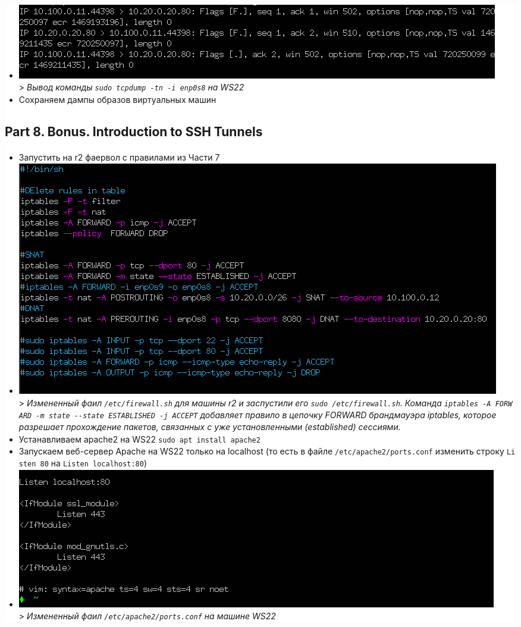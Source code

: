 - ![](Screenshots/part07_10.png)  
    \> *Вывод команды `sudo tcpdump -tn -i enp0s8` на WS22* 
- Сохраняем дампы образов виртуальных машин
## Part 8. Bonus. Introduction to SSH Tunnels
- Запустить на r2 фаервол с правилами из Части 7
- ![](Screenshots/part07_6.png)  
    \> *Измененный фаил `/etc/firewall.sh` для машины r2 и заспустили его `sudo /etc/firewall.sh`. Команда `iptables -A FORWARD -m state --state ESTABLISHED -j ACCEPT` добавляет правило в цепочку FORWARD брандмауэра iptables, которое разрешает прохождение пакетов, связанных с уже установленными (established) сессиями.* 
- Устанавливаем apache2 на WS22 `sudo apt install apache2`
- Запускаем веб-сервер Apache на WS22 только на localhost (то есть в файле `/etc/apache2/ports.conf` изменить строку `Listen 80` на `Listen localhost:80`)
- ![](Screenshots/part08_1.png)  
    \> *Измененный фаил `/etc/apache2/ports.conf` на машине WS22*  